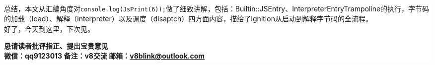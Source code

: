 总结，本文从汇编角度对`console.log(JsPrint(6));`做了细致讲解，包括：Builtin::JSEntry、InterpreterEntryTrampoline的执行，字节码的加载（load）、解释（interpreter）以及调度（disaptch）四方面内容，描绘了Ignition从启动到解释字节码的全流程。    
好了，今天到这里，下次见。   

**恳请读者批评指正、提出宝贵意见**  
**微信：qq9123013  备注：v8交流    邮箱：v8blink@outlook.com**
